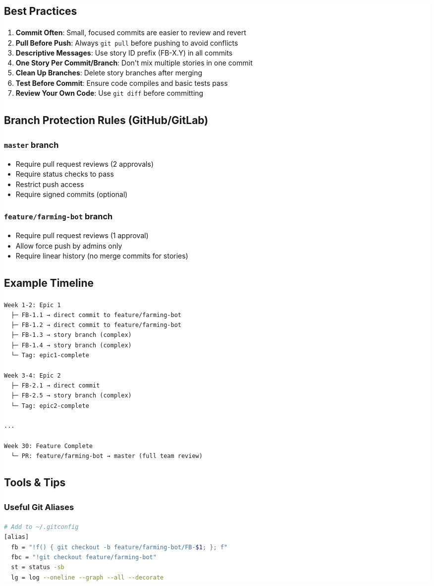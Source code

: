 
## Best Practices

1. **Commit Often**: Small, focused commits are easier to review and revert
2. **Pull Before Push**: Always `git pull` before pushing to avoid conflicts
3. **Descriptive Messages**: Use story ID prefix (FB-X.Y) in all commits
4. **One Story Per Commit/Branch**: Don't mix multiple stories in one commit
5. **Clean Up Branches**: Delete story branches after merging
6. **Test Before Commit**: Ensure code compiles and basic tests pass
7. **Review Your Own Code**: Use `git diff` before committing

## Branch Protection Rules (GitHub/GitLab)

### `master` branch
- Require pull request reviews (2 approvals)
- Require status checks to pass
- Restrict push access
- Require signed commits (optional)

### `feature/farming-bot` branch
- Require pull request reviews (1 approval)
- Allow force push by admins only
- Require linear history (no merge commits for stories)

## Example Timeline

```
Week 1-2: Epic 1
  ├─ FB-1.1 → direct commit to feature/farming-bot
  ├─ FB-1.2 → direct commit to feature/farming-bot
  ├─ FB-1.3 → story branch (complex)
  ├─ FB-1.4 → story branch (complex)
  └─ Tag: epic1-complete

Week 3-4: Epic 2
  ├─ FB-2.1 → direct commit
  ├─ FB-2.5 → story branch (complex)
  └─ Tag: epic2-complete

...

Week 30: Feature Complete
  └─ PR: feature/farming-bot → master (full team review)
```

## Tools & Tips

### Useful Git Aliases
```bash
# Add to ~/.gitconfig
[alias]
  fb = "!f() { git checkout -b feature/farming-bot/FB-$1; }; f"
  fbc = "!git checkout feature/farming-bot"
  st = status -sb
  lg = log --oneline --graph --all --decorate
```
